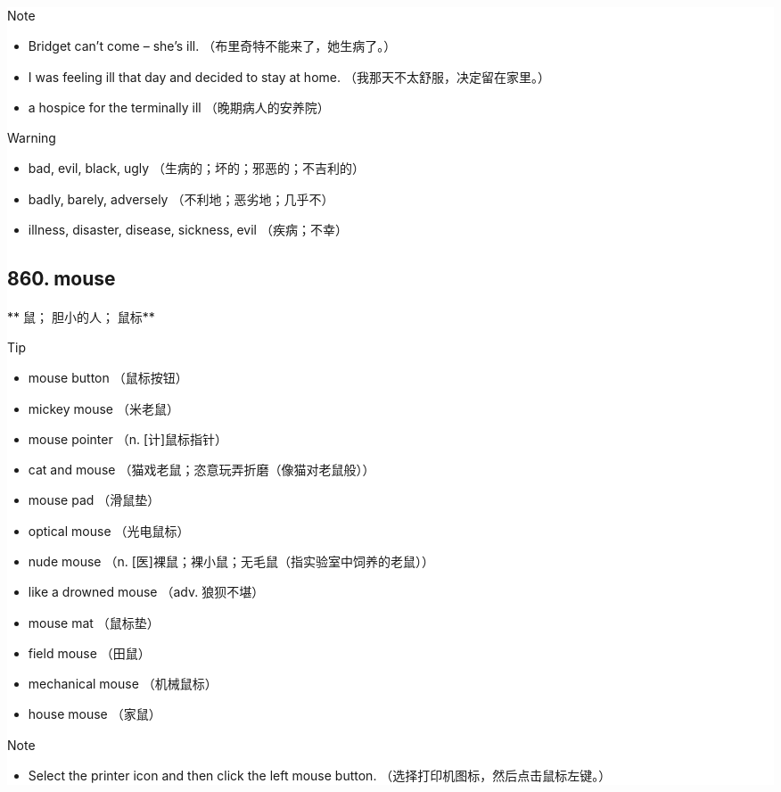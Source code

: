 > [!NOTE]
>
> - Bridget can’t come – she’s ill. （布里奇特不能来了，她生病了。）
>
> - I was feeling ill that day and decided to stay at home. （我那天不太舒服，决定留在家里。）
>
> - a hospice for the terminally ill （晚期病人的安养院）
>

> [!WARNING]
>
> - bad, evil, black, ugly （生病的；坏的；邪恶的；不吉利的）
>
> - badly, barely, adversely （不利地；恶劣地；几乎不）
>
> - illness, disaster, disease, sickness, evil （疾病；不幸）
>

## 860. mouse

** 鼠； 胆小的人； 鼠标**

> [!TIP]
>
> - mouse button （鼠标按钮）
>
> - mickey mouse （米老鼠）
>
> - mouse pointer （n. [计]鼠标指针）
>
> - cat and mouse （猫戏老鼠；恣意玩弄折磨（像猫对老鼠般））
>
> - mouse pad （滑鼠垫）
>
> - optical mouse （光电鼠标）
>
> - nude mouse （n. [医]裸鼠；裸小鼠；无毛鼠（指实验室中饲养的老鼠））
>
> - like a drowned mouse （adv. 狼狈不堪）
>
> - mouse mat （鼠标垫）
>
> - field mouse （田鼠）
>
> - mechanical mouse （机械鼠标）
>
> - house mouse （家鼠）
>

> [!NOTE]
>
> - Select the printer icon and then click the left mouse button. （选择打印机图标，然后点击鼠标左键。）
>
